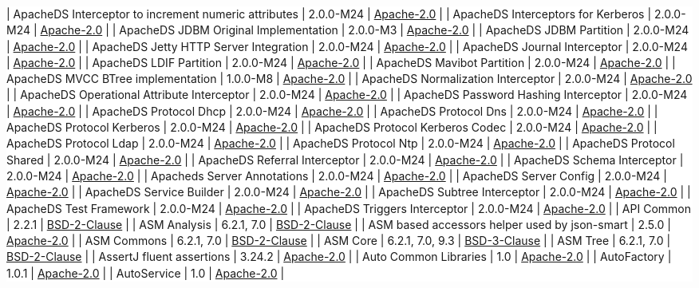 | ApacheDS Interceptor to increment numeric attributes | 2.0.0-M24 | [Apache-2.0](https://spdx.org/licenses/Apache-2.0.html) |
| ApacheDS Interceptors for Kerberos | 2.0.0-M24 | [Apache-2.0](https://spdx.org/licenses/Apache-2.0.html) |
| ApacheDS JDBM Original Implementation | 2.0.0-M3 | [Apache-2.0](https://spdx.org/licenses/Apache-2.0.html) |
| ApacheDS JDBM Partition | 2.0.0-M24 | [Apache-2.0](https://spdx.org/licenses/Apache-2.0.html) |
| ApacheDS Jetty HTTP Server Integration | 2.0.0-M24 | [Apache-2.0](https://spdx.org/licenses/Apache-2.0.html) |
| ApacheDS Journal Interceptor | 2.0.0-M24 | [Apache-2.0](https://spdx.org/licenses/Apache-2.0.html) |
| ApacheDS LDIF Partition | 2.0.0-M24 | [Apache-2.0](https://spdx.org/licenses/Apache-2.0.html) |
| ApacheDS Mavibot Partition | 2.0.0-M24 | [Apache-2.0](https://spdx.org/licenses/Apache-2.0.html) |
| ApacheDS MVCC BTree implementation | 1.0.0-M8 | [Apache-2.0](https://spdx.org/licenses/Apache-2.0.html) |
| ApacheDS Normalization Interceptor | 2.0.0-M24 | [Apache-2.0](https://spdx.org/licenses/Apache-2.0.html) |
| ApacheDS Operational Attribute Interceptor | 2.0.0-M24 | [Apache-2.0](https://spdx.org/licenses/Apache-2.0.html) |
| ApacheDS Password Hashing Interceptor | 2.0.0-M24 | [Apache-2.0](https://spdx.org/licenses/Apache-2.0.html) |
| ApacheDS Protocol Dhcp | 2.0.0-M24 | [Apache-2.0](https://spdx.org/licenses/Apache-2.0.html) |
| ApacheDS Protocol Dns | 2.0.0-M24 | [Apache-2.0](https://spdx.org/licenses/Apache-2.0.html) |
| ApacheDS Protocol Kerberos | 2.0.0-M24 | [Apache-2.0](https://spdx.org/licenses/Apache-2.0.html) |
| ApacheDS Protocol Kerberos Codec | 2.0.0-M24 | [Apache-2.0](https://spdx.org/licenses/Apache-2.0.html) |
| ApacheDS Protocol Ldap | 2.0.0-M24 | [Apache-2.0](https://spdx.org/licenses/Apache-2.0.html) |
| ApacheDS Protocol Ntp | 2.0.0-M24 | [Apache-2.0](https://spdx.org/licenses/Apache-2.0.html) |
| ApacheDS Protocol Shared | 2.0.0-M24 | [Apache-2.0](https://spdx.org/licenses/Apache-2.0.html) |
| ApacheDS Referral Interceptor | 2.0.0-M24 | [Apache-2.0](https://spdx.org/licenses/Apache-2.0.html) |
| ApacheDS Schema Interceptor | 2.0.0-M24 | [Apache-2.0](https://spdx.org/licenses/Apache-2.0.html) |
| Apacheds Server Annotations | 2.0.0-M24 | [Apache-2.0](https://spdx.org/licenses/Apache-2.0.html) |
| ApacheDS Server Config | 2.0.0-M24 | [Apache-2.0](https://spdx.org/licenses/Apache-2.0.html) |
| ApacheDS Service Builder | 2.0.0-M24 | [Apache-2.0](https://spdx.org/licenses/Apache-2.0.html) |
| ApacheDS Subtree Interceptor | 2.0.0-M24 | [Apache-2.0](https://spdx.org/licenses/Apache-2.0.html) |
| ApacheDS Test Framework | 2.0.0-M24 | [Apache-2.0](https://spdx.org/licenses/Apache-2.0.html) |
| ApacheDS Triggers Interceptor | 2.0.0-M24 | [Apache-2.0](https://spdx.org/licenses/Apache-2.0.html) |
| API Common | 2.2.1 | [BSD-2-Clause](https://spdx.org/licenses/BSD-2-Clause.html) |
| ASM Analysis | 6.2.1, 7.0 | [BSD-2-Clause](https://spdx.org/licenses/BSD-2-Clause.html) |
| ASM based accessors helper used by json-smart | 2.5.0 | [Apache-2.0](https://spdx.org/licenses/Apache-2.0.html) |
| ASM Commons | 6.2.1, 7.0 | [BSD-2-Clause](https://spdx.org/licenses/BSD-2-Clause.html) |
| ASM Core | 6.2.1, 7.0, 9.3 | [BSD-3-Clause](https://spdx.org/licenses/BSD-3-Clause.html) |
| ASM Tree | 6.2.1, 7.0 | [BSD-2-Clause](https://spdx.org/licenses/BSD-2-Clause.html) |
| AssertJ fluent assertions | 3.24.2 | [Apache-2.0](https://spdx.org/licenses/Apache-2.0.html) |
| Auto Common Libraries | 1.0 | [Apache-2.0](https://spdx.org/licenses/Apache-2.0.html) |
| AutoFactory | 1.0.1 | [Apache-2.0](https://spdx.org/licenses/Apache-2.0.html) |
| AutoService | 1.0 | [Apache-2.0](https://spdx.org/licenses/Apache-2.0.html) |